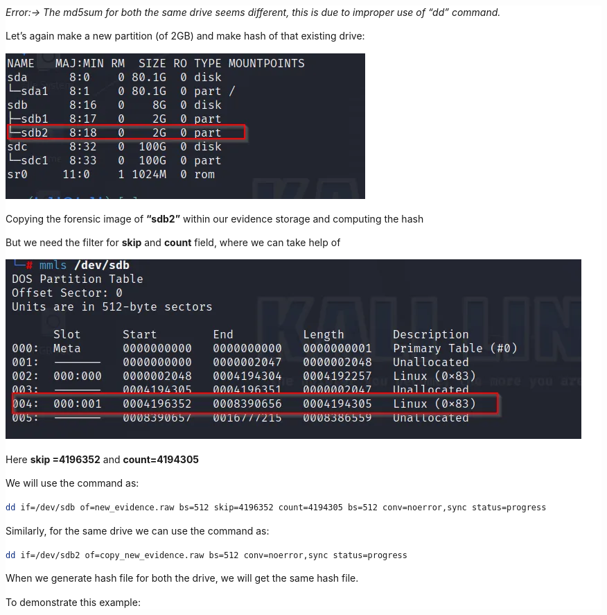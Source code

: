 
*Error:→ The md5sum for both the same drive seems different, this is due to improper use of “dd” command.*

Let’s again make a new partition (of 2GB) and make hash of that existing drive:

<img class="zoomable" src="/assets/notes_image/forensics/lab2/33.png" alt="image33">

Copying the forensic image of **“sdb2”** within our evidence storage and computing the hash

But we need the filter for **skip** and **count** field, where we can take help of

<img class="zoomable" src="/assets/notes_image/forensics/lab2/34.png" alt="image34">

Here **skip =4196352** and **count=4194305**

We will use the command as:

```bash
dd if=/dev/sdb of=new_evidence.raw bs=512 skip=4196352 count=4194305 bs=512 conv=noerror,sync status=progress
```
Similarly, for the same drive we can use the command as:

```bash
dd if=/dev/sdb2 of=copy_new_evidence.raw bs=512 conv=noerror,sync status=progress
```

When we generate hash file for both the drive, we will get the same hash file. 

To demonstrate this example:
